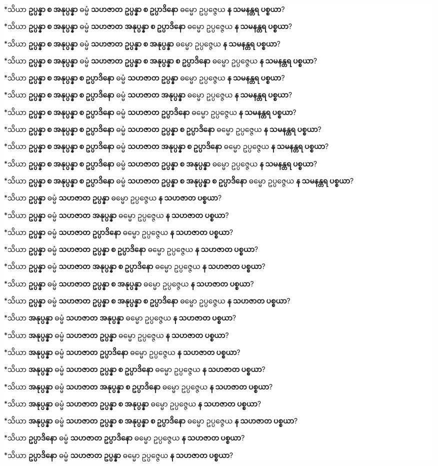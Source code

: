    *သိယာ **ဥပ္ပန္နာ စ အနုပ္ပန္နာ** ဓမ္မံ **သဟဇာတ** **ဥပ္ပန္နာ စ ဥပ္ပာဒိနော** ဓမ္မော ဥပ္ပဇ္ဇေယ **န သမနန္တရ ပစ္စယာ**?

   *သိယာ **ဥပ္ပန္နာ စ အနုပ္ပန္နာ** ဓမ္မံ **သဟဇာတ** **အနုပ္ပန္နာ စ ဥပ္ပာဒိနော** ဓမ္မော ဥပ္ပဇ္ဇေယ **န သမနန္တရ ပစ္စယာ**?

   *သိယာ **ဥပ္ပန္နာ စ အနုပ္ပန္နာ** ဓမ္မံ **သဟဇာတ** **ဥပ္ပန္နာ စ အနုပ္ပန္နာ** ဓမ္မော ဥပ္ပဇ္ဇေယ **န သမနန္တရ ပစ္စယာ**?

   *သိယာ **ဥပ္ပန္နာ စ အနုပ္ပန္နာ** ဓမ္မံ **သဟဇာတ** **ဥပ္ပန္နာ စ အနုပ္ပန္နာ စ ဥပ္ပာဒိနော** ဓမ္မော ဥပ္ပဇ္ဇေယ **န သမနန္တရ ပစ္စယာ**?

   *သိယာ **ဥပ္ပန္နာ စ အနုပ္ပန္နာ စ ဥပ္ပာဒိနော** ဓမ္မံ **သဟဇာတ** **ဥပ္ပန္နာ** ဓမ္မော ဥပ္ပဇ္ဇေယ **န သမနန္တရ ပစ္စယာ**?

   *သိယာ **ဥပ္ပန္နာ စ အနုပ္ပန္နာ စ ဥပ္ပာဒိနော** ဓမ္မံ **သဟဇာတ** **အနုပ္ပန္နာ** ဓမ္မော ဥပ္ပဇ္ဇေယ **န သမနန္တရ ပစ္စယာ**?

   *သိယာ **ဥပ္ပန္နာ စ အနုပ္ပန္နာ စ ဥပ္ပာဒိနော** ဓမ္မံ **သဟဇာတ** **ဥပ္ပာဒိနော** ဓမ္မော ဥပ္ပဇ္ဇေယ **န သမနန္တရ ပစ္စယာ**?

   *သိယာ **ဥပ္ပန္နာ စ အနုပ္ပန္နာ စ ဥပ္ပာဒိနော** ဓမ္မံ **သဟဇာတ** **ဥပ္ပန္နာ စ ဥပ္ပာဒိနော** ဓမ္မော ဥပ္ပဇ္ဇေယ **န သမနန္တရ ပစ္စယာ**?

   *သိယာ **ဥပ္ပန္နာ စ အနုပ္ပန္နာ စ ဥပ္ပာဒိနော** ဓမ္မံ **သဟဇာတ** **အနုပ္ပန္နာ စ ဥပ္ပာဒိနော** ဓမ္မော ဥပ္ပဇ္ဇေယ **န သမနန္တရ ပစ္စယာ**?

   *သိယာ **ဥပ္ပန္နာ စ အနုပ္ပန္နာ စ ဥပ္ပာဒိနော** ဓမ္မံ **သဟဇာတ** **ဥပ္ပန္နာ စ အနုပ္ပန္နာ** ဓမ္မော ဥပ္ပဇ္ဇေယ **န သမနန္တရ ပစ္စယာ**?

   *သိယာ **ဥပ္ပန္နာ စ အနုပ္ပန္နာ စ ဥပ္ပာဒိနော** ဓမ္မံ **သဟဇာတ** **ဥပ္ပန္နာ စ အနုပ္ပန္နာ စ ဥပ္ပာဒိနော** ဓမ္မော ဥပ္ပဇ္ဇေယ **န သမနန္တရ ပစ္စယာ**?

   *သိယာ **ဥပ္ပန္နာ** ဓမ္မံ **သဟဇာတ** **ဥပ္ပန္နာ** ဓမ္မော ဥပ္ပဇ္ဇေယ **န သဟဇာတ ပစ္စယာ**?

   *သိယာ **ဥပ္ပန္နာ** ဓမ္မံ **သဟဇာတ** **အနုပ္ပန္နာ** ဓမ္မော ဥပ္ပဇ္ဇေယ **န သဟဇာတ ပစ္စယာ**?

   *သိယာ **ဥပ္ပန္နာ** ဓမ္မံ **သဟဇာတ** **ဥပ္ပာဒိနော** ဓမ္မော ဥပ္ပဇ္ဇေယ **န သဟဇာတ ပစ္စယာ**?

   *သိယာ **ဥပ္ပန္နာ** ဓမ္မံ **သဟဇာတ** **ဥပ္ပန္နာ စ ဥပ္ပာဒိနော** ဓမ္မော ဥပ္ပဇ္ဇေယ **န သဟဇာတ ပစ္စယာ**?

   *သိယာ **ဥပ္ပန္နာ** ဓမ္မံ **သဟဇာတ** **အနုပ္ပန္နာ စ ဥပ္ပာဒိနော** ဓမ္မော ဥပ္ပဇ္ဇေယ **န သဟဇာတ ပစ္စယာ**?

   *သိယာ **ဥပ္ပန္နာ** ဓမ္မံ **သဟဇာတ** **ဥပ္ပန္နာ စ အနုပ္ပန္နာ** ဓမ္မော ဥပ္ပဇ္ဇေယ **န သဟဇာတ ပစ္စယာ**?

   *သိယာ **ဥပ္ပန္နာ** ဓမ္မံ **သဟဇာတ** **ဥပ္ပန္နာ စ အနုပ္ပန္နာ စ ဥပ္ပာဒိနော** ဓမ္မော ဥပ္ပဇ္ဇေယ **န သဟဇာတ ပစ္စယာ**?

   *သိယာ **အနုပ္ပန္နာ** ဓမ္မံ **သဟဇာတ** **အနုပ္ပန္နာ** ဓမ္မော ဥပ္ပဇ္ဇေယ **န သဟဇာတ ပစ္စယာ**?

   *သိယာ **အနုပ္ပန္နာ** ဓမ္မံ **သဟဇာတ** **ဥပ္ပန္နာ** ဓမ္မော ဥပ္ပဇ္ဇေယ **န သဟဇာတ ပစ္စယာ**?

   *သိယာ **အနုပ္ပန္နာ** ဓမ္မံ **သဟဇာတ** **ဥပ္ပာဒိနော** ဓမ္မော ဥပ္ပဇ္ဇေယ **န သဟဇာတ ပစ္စယာ**?

   *သိယာ **အနုပ္ပန္နာ** ဓမ္မံ **သဟဇာတ** **ဥပ္ပန္နာ စ ဥပ္ပာဒိနော** ဓမ္မော ဥပ္ပဇ္ဇေယ **န သဟဇာတ ပစ္စယာ**?

   *သိယာ **အနုပ္ပန္နာ** ဓမ္မံ **သဟဇာတ** **အနုပ္ပန္နာ စ ဥပ္ပာဒိနော** ဓမ္မော ဥပ္ပဇ္ဇေယ **န သဟဇာတ ပစ္စယာ**?

   *သိယာ **အနုပ္ပန္နာ** ဓမ္မံ **သဟဇာတ** **ဥပ္ပန္နာ စ အနုပ္ပန္နာ** ဓမ္မော ဥပ္ပဇ္ဇေယ **န သဟဇာတ ပစ္စယာ**?

   *သိယာ **အနုပ္ပန္နာ** ဓမ္မံ **သဟဇာတ** **ဥပ္ပန္နာ စ အနုပ္ပန္နာ စ ဥပ္ပာဒိနော** ဓမ္မော ဥပ္ပဇ္ဇေယ **န သဟဇာတ ပစ္စယာ**?

   *သိယာ **ဥပ္ပာဒိနော** ဓမ္မံ **သဟဇာတ** **ဥပ္ပာဒိနော** ဓမ္မော ဥပ္ပဇ္ဇေယ **န သဟဇာတ ပစ္စယာ**?

   *သိယာ **ဥပ္ပာဒိနော** ဓမ္မံ **သဟဇာတ** **ဥပ္ပန္နာ** ဓမ္မော ဥပ္ပဇ္ဇေယ **န သဟဇာတ ပစ္စယာ**?

